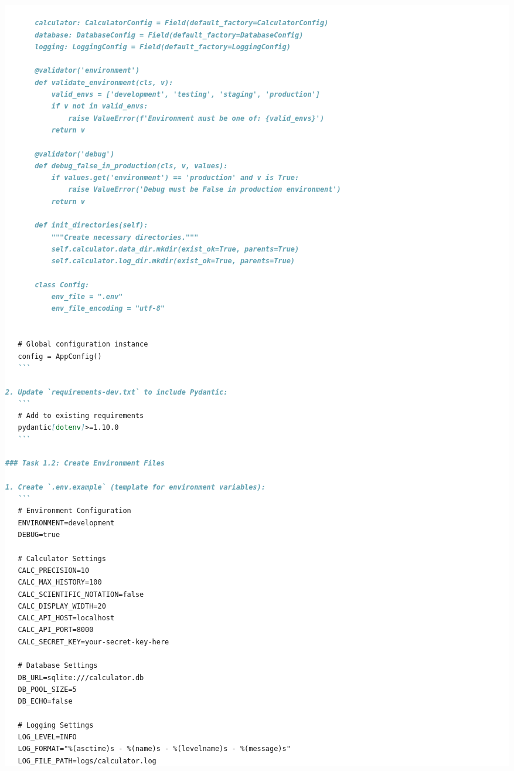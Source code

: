 ````markdown
       
       calculator: CalculatorConfig = Field(default_factory=CalculatorConfig)
       database: DatabaseConfig = Field(default_factory=DatabaseConfig)
       logging: LoggingConfig = Field(default_factory=LoggingConfig)
       
       @validator('environment')
       def validate_environment(cls, v):
           valid_envs = ['development', 'testing', 'staging', 'production']
           if v not in valid_envs:
               raise ValueError(f'Environment must be one of: {valid_envs}')
           return v
       
       @validator('debug')
       def debug_false_in_production(cls, v, values):
           if values.get('environment') == 'production' and v is True:
               raise ValueError('Debug must be False in production environment')
           return v
       
       def init_directories(self):
           """Create necessary directories."""
           self.calculator.data_dir.mkdir(exist_ok=True, parents=True)
           self.calculator.log_dir.mkdir(exist_ok=True, parents=True)
       
       class Config:
           env_file = ".env"
           env_file_encoding = "utf-8"
   
   
   # Global configuration instance
   config = AppConfig()
   ```

2. Update `requirements-dev.txt` to include Pydantic:
   ```
   # Add to existing requirements
   pydantic[dotenv]>=1.10.0
   ```

### Task 1.2: Create Environment Files

1. Create `.env.example` (template for environment variables):
   ```
   # Environment Configuration
   ENVIRONMENT=development
   DEBUG=true
   
   # Calculator Settings
   CALC_PRECISION=10
   CALC_MAX_HISTORY=100
   CALC_SCIENTIFIC_NOTATION=false
   CALC_DISPLAY_WIDTH=20
   CALC_API_HOST=localhost
   CALC_API_PORT=8000
   CALC_SECRET_KEY=your-secret-key-here
   
   # Database Settings
   DB_URL=sqlite:///calculator.db
   DB_POOL_SIZE=5
   DB_ECHO=false
   
   # Logging Settings
   LOG_LEVEL=INFO
   LOG_FORMAT="%(asctime)s - %(name)s - %(levelname)s - %(message)s"
   LOG_FILE_PATH=logs/calculator.log
````